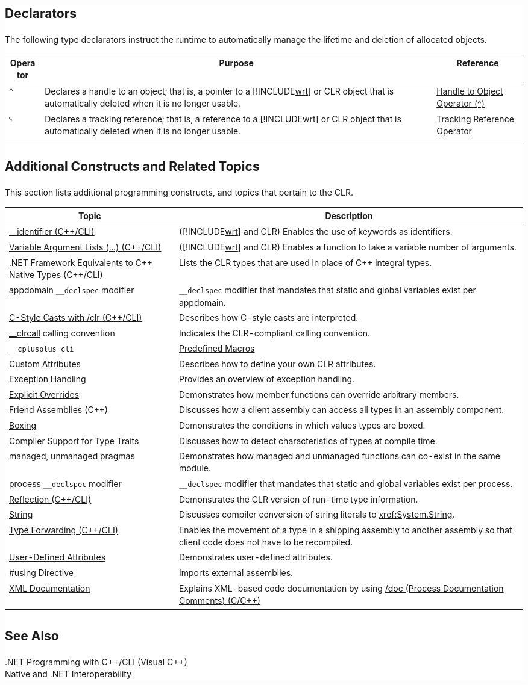 ## Declarators  
 The following type declarators instruct the runtime to automatically manage the lifetime and deletion of allocated objects.  
  
|Operator|Purpose|Reference|  
|--------------|-------------|---------------|  
|`^`|Declares a handle to an object; that is, a pointer to a [!INCLUDE[wrt](../atl/reference/includes/wrt_md.md)] or CLR object that is automatically deleted when it is no longer usable.|[Handle to Object Operator (^)](../windows/handle-to-object-operator-hat-cpp-component-extensions.md)|  
|`%`|Declares a tracking reference; that is, a reference to a [!INCLUDE[wrt](../atl/reference/includes/wrt_md.md)] or CLR object that is automatically deleted when it is no longer usable.|[Tracking Reference Operator](../windows/tracking-reference-operator-cpp-component-extensions.md)|  
  
## Additional Constructs and Related Topics  
 This section lists additional programming constructs, and topics that pertain to the CLR.  
  
|Topic|Description|  
|-----------|-----------------|  
|[__identifier (C++/CLI)](../windows/identifier-cpp-cli.md)|([!INCLUDE[wrt](../atl/reference/includes/wrt_md.md)] and CLR) Enables the use of keywords as identifiers.|  
|[Variable Argument Lists (...) (C++/CLI)](../windows/variable-argument-lists-dot-dot-dot-cpp-cli.md)|([!INCLUDE[wrt](../atl/reference/includes/wrt_md.md)] and CLR) Enables a function to take a variable number of arguments.|  
|[.NET Framework Equivalents to C++ Native Types (C++/CLI)](../dotnet/dotnet-framework-equivalents-to-cpp-native-types-cpp-cli.md)|Lists the CLR types that are used in place of C++ integral types.|  
|[appdomain](../cpp/appdomain.md) `__declspec` modifier|`__declspec` modifier that mandates that static and global variables exist per appdomain.|  
|[C-Style Casts with /clr (C++/CLI)](../windows/c-style-casts-with-clr-cpp-cli.md)|Describes how C-style casts are interpreted.|  
|[__clrcall](../cpp/clrcall.md) calling convention|Indicates the CLR-compliant calling convention.|  
|`__cplusplus_cli`|[Predefined Macros](../preprocessor/predefined-macros.md)|  
|[Custom Attributes](../windows/custom-attributes-cpp.md)|Describes how to define your own CLR attributes.|  
|[Exception Handling](../windows/exception-handling-cpp-component-extensions.md)|Provides an overview of exception handling.|  
|[Explicit Overrides](../windows/explicit-overrides-cpp-component-extensions.md)|Demonstrates how member functions can override arbitrary members.|  
|[Friend Assemblies (C++)](../dotnet/friend-assemblies-cpp.md)|Discusses how a client assembly can access all types in an assembly component.|  
|[Boxing](../windows/boxing-cpp-component-extensions.md)|Demonstrates the conditions in which values types are boxed.|  
|[Compiler Support for Type Traits](../windows/compiler-support-for-type-traits-cpp-component-extensions.md)|Discusses how to detect characteristics of types at compile time.|  
|[managed, unmanaged](../preprocessor/managed-unmanaged.md) pragmas|Demonstrates how managed and unmanaged functions can co-exist in the same module.|  
|[process](../cpp/process.md) `__declspec` modifier|`__declspec` modifier that mandates that static and global variables exist per process.|  
|[Reflection (C++/CLI)](../dotnet/reflection-cpp-cli.md)|Demonstrates the CLR version of run-time type information.|  
|[String](../windows/string-cpp-component-extensions.md)|Discusses compiler conversion of string literals to <xref:System.String>.|  
|[Type Forwarding (C++/CLI)](../windows/type-forwarding-cpp-cli.md)|Enables the movement of a type in a shipping assembly to another assembly so that client code does not have to be recompiled.|  
|[User-Defined Attributes](../windows/user-defined-attributes-cpp-component-extensions.md)|Demonstrates user-defined attributes.|  
|[#using Directive](../preprocessor/hash-using-directive-cpp.md)|Imports external assemblies.|  
|[XML Documentation](../ide/xml-documentation-visual-cpp.md)|Explains XML-based code documentation by using [/doc (Process Documentation Comments) (C/C++)](../build/reference/doc-process-documentation-comments-c-cpp.md)|  
  
## See Also  
 [.NET Programming with C++/CLI (Visual C++)](../dotnet/dotnet-programming-with-cpp-cli-visual-cpp.md)   
 [Native and .NET Interoperability](../dotnet/native-and-dotnet-interoperability.md)